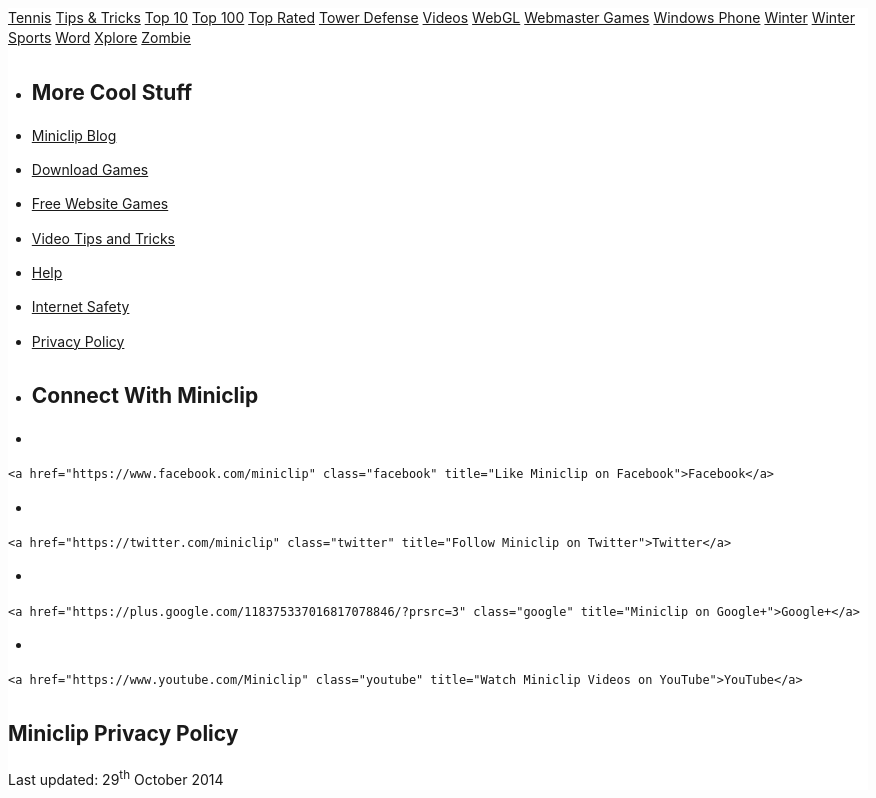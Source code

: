 <a href="/games/genre-484/tennis/en/#t-m-c" class="cat-484" title="Play Tennis Games">Tennis</a> <a href="/games/genre-1256/tips--tricks/en/#t-m-c" class="cat-1256" title="Play Tips &amp; Tricks Games">Tips &amp; Tricks</a> <a href="/games/genre-6/top-10/en/#t-m-c" class="cat-6" title="Play Top 10 Games">Top 10</a> <a href="/games/genre-23/top-100/en/#t-m-c" class="cat-23" title="Play Top 100 Games">Top 100</a> <a href="/games/genre-1270/top-rated/en/#t-m-c" class="cat-1270" title="Play Top Rated Games">Top Rated</a> <a href="/games/genre-1145/tower-defense/en/#t-m-c" class="cat-1145" title="Play Tower Defense Games">Tower Defense</a> <a href="/games/genre-1290/videos/en/#t-m-c" class="cat-1290" title="Play Videos Games">Videos</a> <a href="/games/genre-1317/webgl/en/#t-m-c" class="cat-1317" title="Play WebGL Games">WebGL</a> <a href="/games/genre-432/webmaster-games/en/#t-m-c" class="cat-432" title="Play Webmaster Games Games">Webmaster Games</a> <a href="/games/genre-1207/windows-phone/en/#t-m-c" class="cat-1207" title="Play Windows Phone Games">Windows Phone</a> <a href="/games/genre-4/winter/en/#t-m-c" class="cat-4" title="Play Winter Games">Winter</a> <a href="/games/genre-1292/winter-sports/en/#t-m-c" class="cat-1292" title="Play Winter Sports Games">Winter Sports</a> <a href="/games/genre-1109/word/en/#t-m-c" class="cat-1109" title="Play Word Games">Word</a> <a href="/games/genre-1311/xplore/en/#t-m-c" class="cat-1311" title="Play Xplore Games">Xplore</a> <a href="/games/genre-1149/zombie/en/#t-m-c" class="cat-1149" title="Play Zombie Games">Zombie</a>

-   More Cool Stuff
    ---------------

-   <a href="http://blog.miniclip.com/" class="feed" title="Miniclip Blog">Miniclip Blog</a>
-   <a href="/games/page/en/downloadable-games/#t-m-s" class="download" title="Download games to play on your desktop">Download Games</a>
-   <a href="/webmasters/" class="webmasters" title="Get Free Miniclip Games for YOUR website!">Free Website Games</a>
-   <a href="/videos/en/#t-m-s" class="videos">Video Tips and Tricks</a>
-   <a href="https://support.miniclip.com/" class="help">Help</a>
-   [Internet Safety](/games/page/en/internet-safety/)
-   [Privacy Policy](/privacy/)



-   Connect With Miniclip
    ---------------------

-   

    <a href="https://www.facebook.com/miniclip" class="facebook" title="Like Miniclip on Facebook">Facebook</a>
-   

    <a href="https://twitter.com/miniclip" class="twitter" title="Follow Miniclip on Twitter">Twitter</a>
-   

    <a href="https://plus.google.com/118375337016817078846/?prsrc=3" class="google" title="Miniclip on Google+">Google+</a>
-   

    <a href="https://www.youtube.com/Miniclip" class="youtube" title="Watch Miniclip Videos on YouTube">YouTube</a>

Miniclip Privacy Policy
-----------------------

Last updated: 29<sup>th</sup> October 2014
